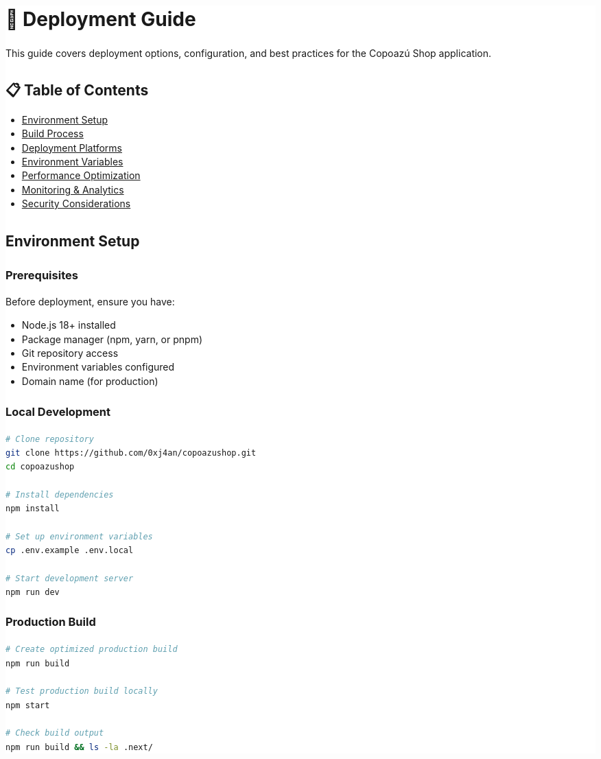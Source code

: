 # 🚀 Deployment Guide

This guide covers deployment options, configuration, and best practices for the Copoazú Shop application.

## 📋 Table of Contents

- [Environment Setup](#environment-setup)
- [Build Process](#build-process)
- [Deployment Platforms](#deployment-platforms)
- [Environment Variables](#environment-variables)
- [Performance Optimization](#performance-optimization)
- [Monitoring & Analytics](#monitoring--analytics)
- [Security Considerations](#security-considerations)

## Environment Setup

### Prerequisites

Before deployment, ensure you have:

- Node.js 18+ installed
- Package manager (npm, yarn, or pnpm)
- Git repository access
- Environment variables configured
- Domain name (for production)

### Local Development

```bash
# Clone repository
git clone https://github.com/0xj4an/copoazushop.git
cd copoazushop

# Install dependencies
npm install

# Set up environment variables
cp .env.example .env.local

# Start development server
npm run dev
```

### Production Build

```bash
# Create optimized production build
npm run build

# Test production build locally
npm start

# Check build output
npm run build && ls -la .next/
```
